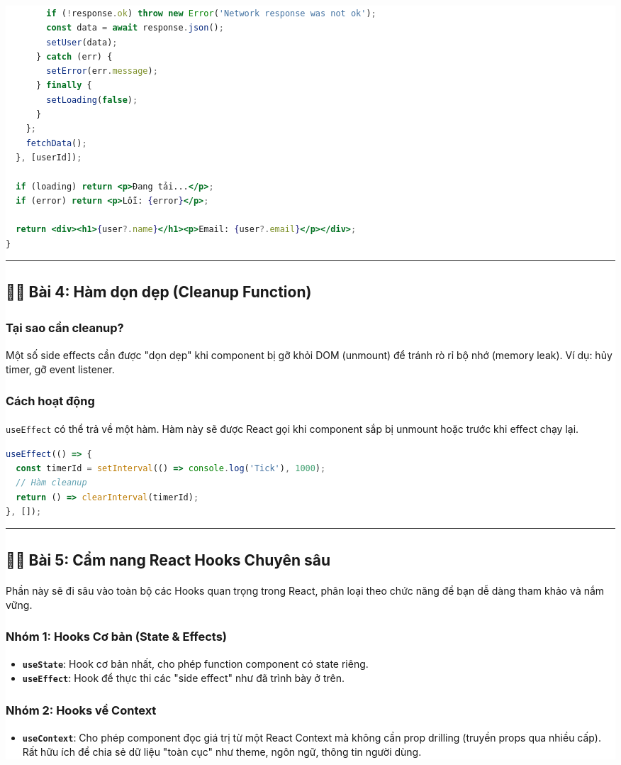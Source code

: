 ```jsx
        if (!response.ok) throw new Error('Network response was not ok');
        const data = await response.json();
        setUser(data);
      } catch (err) {
        setError(err.message);
      } finally {
        setLoading(false);
      }
    };
    fetchData();
  }, [userId]);

  if (loading) return <p>Đang tải...</p>;
  if (error) return <p>Lỗi: {error}</p>;

  return <div><h1>{user?.name}</h1><p>Email: {user?.email}</p></div>;
}
```

---

## 🧑‍🏫 Bài 4: Hàm dọn dẹp (Cleanup Function)

### Tại sao cần cleanup?
Một số side effects cần được "dọn dẹp" khi component bị gỡ khỏi DOM (unmount) để tránh rò rỉ bộ nhớ (memory leak). Ví dụ: hủy timer, gỡ event listener.

### Cách hoạt động
`useEffect` có thể trả về một hàm. Hàm này sẽ được React gọi khi component sắp bị unmount hoặc trước khi effect chạy lại.

```jsx
useEffect(() => {
  const timerId = setInterval(() => console.log('Tick'), 1000);
  // Hàm cleanup
  return () => clearInterval(timerId);
}, []);
```

---

## 🧑‍🏫 Bài 5: Cẩm nang React Hooks Chuyên sâu

Phần này sẽ đi sâu vào toàn bộ các Hooks quan trọng trong React, phân loại theo chức năng để bạn dễ dàng tham khảo và nắm vững.

### Nhóm 1: Hooks Cơ bản (State & Effects)
- **`useState`**: Hook cơ bản nhất, cho phép function component có state riêng.
- **`useEffect`**: Hook để thực thi các "side effect" như đã trình bày ở trên.

### Nhóm 2: Hooks về Context
- **`useContext`**: Cho phép component đọc giá trị từ một React Context mà không cần prop drilling (truyền props qua nhiều cấp). Rất hữu ích để chia sẻ dữ liệu "toàn cục" như theme, ngôn ngữ, thông tin người dùng.
